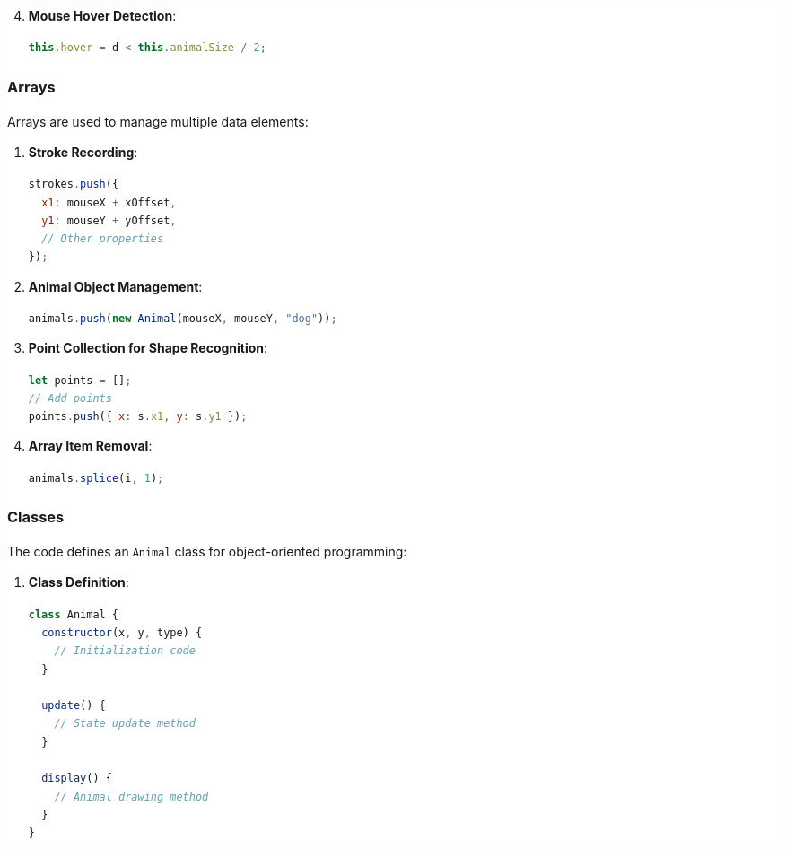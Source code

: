 4. **Mouse Hover Detection**:
   ```javascript
   this.hover = d < this.animalSize / 2;
   ```

### Arrays

Arrays are used to manage multiple data elements:

1. **Stroke Recording**:

   ```javascript
   strokes.push({
     x1: mouseX + xOffset,
     y1: mouseY + yOffset,
     // Other properties
   });
   ```

2. **Animal Object Management**:

   ```javascript
   animals.push(new Animal(mouseX, mouseY, "dog"));
   ```

3. **Point Collection for Shape Recognition**:

   ```javascript
   let points = [];
   // Add points
   points.push({ x: s.x1, y: s.y1 });
   ```

4. **Array Item Removal**:
   ```javascript
   animals.splice(i, 1);
   ```

### Classes

The code defines an `Animal` class for object-oriented programming:

1. **Class Definition**:

   ```javascript
   class Animal {
     constructor(x, y, type) {
       // Initialization code
     }

     update() {
       // State update method
     }

     display() {
       // Animal drawing method
     }
   }
   ```
